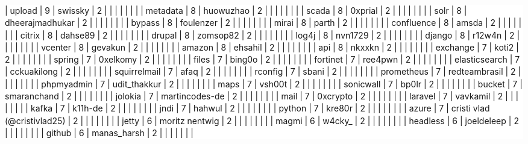 | upload               |     9 | swissky                        |     2 |                  |       |          |       |         |       |
| metadata             |     8 | huowuzhao                      |     2 |                  |       |          |       |         |       |
| scada                |     8 | 0xprial                        |     2 |                  |       |          |       |         |       |
| solr                 |     8 | dheerajmadhukar                |     2 |                  |       |          |       |         |       |
| bypass               |     8 | foulenzer                      |     2 |                  |       |          |       |         |       |
| mirai                |     8 | parth                          |     2 |                  |       |          |       |         |       |
| confluence           |     8 | amsda                          |     2 |                  |       |          |       |         |       |
| citrix               |     8 | dahse89                        |     2 |                  |       |          |       |         |       |
| drupal               |     8 | zomsop82                       |     2 |                  |       |          |       |         |       |
| log4j                |     8 | nvn1729                        |     2 |                  |       |          |       |         |       |
| django               |     8 | r12w4n                         |     2 |                  |       |          |       |         |       |
| vcenter              |     8 | gevakun                        |     2 |                  |       |          |       |         |       |
| amazon               |     8 | ehsahil                        |     2 |                  |       |          |       |         |       |
| api                  |     8 | nkxxkn                         |     2 |                  |       |          |       |         |       |
| exchange             |     7 | koti2                          |     2 |                  |       |          |       |         |       |
| spring               |     7 | 0xelkomy                       |     2 |                  |       |          |       |         |       |
| files                |     7 | bing0o                         |     2 |                  |       |          |       |         |       |
| fortinet             |     7 | ree4pwn                        |     2 |                  |       |          |       |         |       |
| elasticsearch        |     7 | cckuakilong                    |     2 |                  |       |          |       |         |       |
| squirrelmail         |     7 | afaq                           |     2 |                  |       |          |       |         |       |
| rconfig              |     7 | sbani                          |     2 |                  |       |          |       |         |       |
| prometheus           |     7 | redteambrasil                  |     2 |                  |       |          |       |         |       |
| phpmyadmin           |     7 | udit_thakkur                   |     2 |                  |       |          |       |         |       |
| maps                 |     7 | vsh00t                         |     2 |                  |       |          |       |         |       |
| sonicwall            |     7 | bp0lr                          |     2 |                  |       |          |       |         |       |
| bucket               |     7 | smaranchand                    |     2 |                  |       |          |       |         |       |
| jolokia              |     7 | martincodes-de                 |     2 |                  |       |          |       |         |       |
| mail                 |     7 | 0xcrypto                       |     2 |                  |       |          |       |         |       |
| laravel              |     7 | vavkamil                       |     2 |                  |       |          |       |         |       |
| kafka                |     7 | k11h-de                        |     2 |                  |       |          |       |         |       |
| jndi                 |     7 | hahwul                         |     2 |                  |       |          |       |         |       |
| python               |     7 | kre80r                         |     2 |                  |       |          |       |         |       |
| azure                |     7 | cristi vlad (@cristivlad25)    |     2 |                  |       |          |       |         |       |
| jetty                |     6 | moritz nentwig                 |     2 |                  |       |          |       |         |       |
| magmi                |     6 | w4cky_                         |     2 |                  |       |          |       |         |       |
| headless             |     6 | joeldeleep                     |     2 |                  |       |          |       |         |       |
| github               |     6 | manas_harsh                    |     2 |                  |       |          |       |         |       |